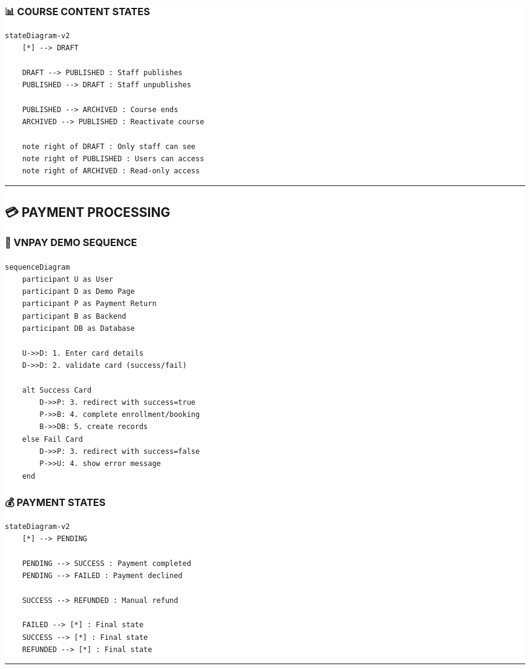 ### **📊 COURSE CONTENT STATES**

```mermaid
stateDiagram-v2
    [*] --> DRAFT
    
    DRAFT --> PUBLISHED : Staff publishes
    PUBLISHED --> DRAFT : Staff unpublishes
    
    PUBLISHED --> ARCHIVED : Course ends
    ARCHIVED --> PUBLISHED : Reactivate course
    
    note right of DRAFT : Only staff can see
    note right of PUBLISHED : Users can access
    note right of ARCHIVED : Read-only access
```

---

## 💳 **PAYMENT PROCESSING**

### **🔄 VNPAY DEMO SEQUENCE**

```mermaid
sequenceDiagram
    participant U as User
    participant D as Demo Page  
    participant P as Payment Return
    participant B as Backend
    participant DB as Database
    
    U->>D: 1. Enter card details
    D->>D: 2. validate card (success/fail)
    
    alt Success Card
        D->>P: 3. redirect with success=true
        P->>B: 4. complete enrollment/booking
        B->>DB: 5. create records
    else Fail Card
        D->>P: 3. redirect with success=false
        P->>U: 4. show error message
    end
```

### **💰 PAYMENT STATES**

```mermaid
stateDiagram-v2
    [*] --> PENDING
    
    PENDING --> SUCCESS : Payment completed
    PENDING --> FAILED : Payment declined
    
    SUCCESS --> REFUNDED : Manual refund
    
    FAILED --> [*] : Final state
    SUCCESS --> [*] : Final state
    REFUNDED --> [*] : Final state
```

---